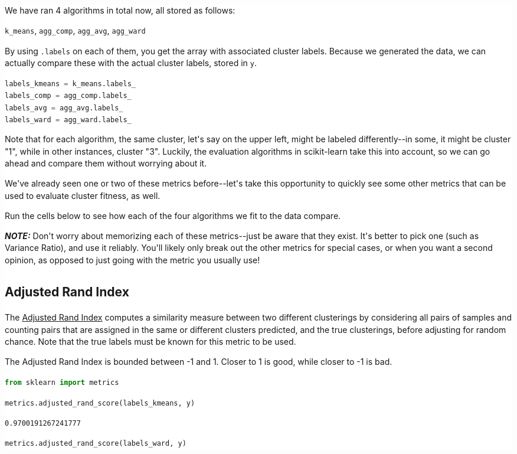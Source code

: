 
We have ran 4 algorithms in total now, all stored as follows:

`k_means`, `agg_comp`, `agg_avg`, `agg_ward`

By using `.labels` on each of them, you get the array with associated cluster labels. Because we generated the data, we can actually compare these with the actual cluster labels, stored in `y`.


```python
labels_kmeans = k_means.labels_
labels_comp = agg_comp.labels_
labels_avg = agg_avg.labels_
labels_ward = agg_ward.labels_
```

Note that for each algorithm, the same cluster, let's say on the upper left, might be labeled differently--in some, it might be cluster "1", while in other instances, cluster "3". Luckily, the evaluation algorithms in scikit-learn take this into account, so we can go ahead and compare them without worrying about it. 

We've already seen one or two of these metrics before--let's take this opportunity to quickly see some other metrics that can be used to evaluate cluster fitness, as well. 

Run the cells below to see how each of the four algorithms we fit to the data compare.

**_NOTE:_** Don't worry about memorizing each of these metrics--just be aware that they exist. It's better to pick one (such as Variance Ratio), and use it reliably. You'll likely only break out the other metrics for special cases, or when you want a second opinion, as opposed to just going with the metric you usually use!

## Adjusted Rand Index

The [Adjusted Rand Index](https://scikit-learn.org/stable/modules/generated/sklearn.metrics.adjusted_rand_score.html) computes a similarity measure between two different clusterings by considering all pairs of samples and counting pairs that are assigned in the same or different clusters predicted, and the true clusterings, before adjusting for random chance. Note that the true labels must be known for this metric to be used. 

The Adjusted Rand Index is bounded between -1 and 1. Closer to 1 is good, while closer to -1 is bad. 


```python
from sklearn import metrics
```


```python
metrics.adjusted_rand_score(labels_kmeans, y)  
```




    0.9700191267241777




```python
metrics.adjusted_rand_score(labels_ward, y)
```
